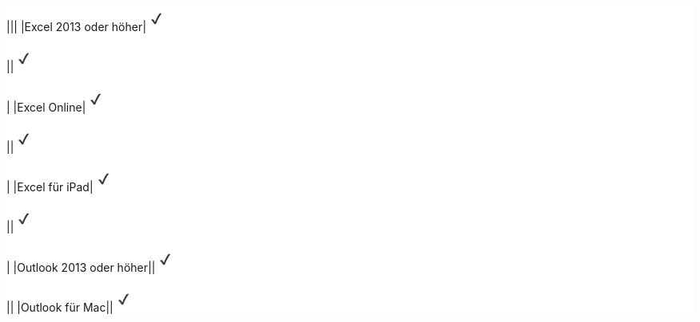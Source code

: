 |||
|Excel 2013 oder höher|
![Häkchen](../../images/mod_off15_checkmark.png)

||
![Häkchen](../../images/mod_off15_checkmark.png)

|
|Excel Online|
![Häkchen](../../images/mod_off15_checkmark.png)

||
![Häkchen](../../images/mod_off15_checkmark.png)

|
|Excel für iPad|
![Häkchen](../../images/mod_off15_checkmark.png)

||
![Häkchen](../../images/mod_off15_checkmark.png)

|
|Outlook 2013 oder höher||
![Häkchen](../../images/mod_off15_checkmark.png)

||
|Outlook für Mac||
![Häkchen](../../images/mod_off15_checkmark.png)
